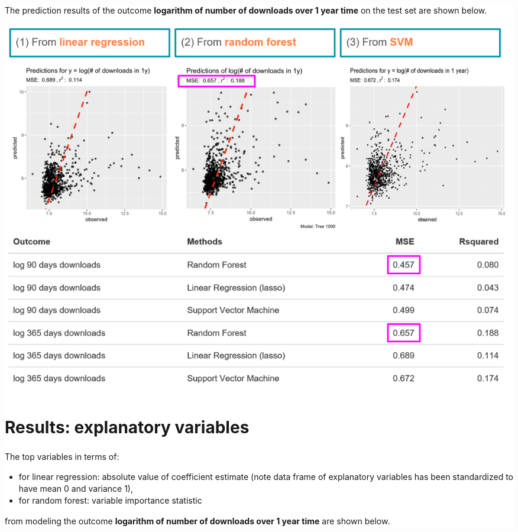 The prediction results of the outcome **logarithm of number of downloads over 1 year time** on the test set are shown below.

<img src="README_img/pred_results.png" width="99%" />

<img src="README_img/pred_results_summary.png" width="99%" />

Results: explanatory variables
==============================

The top variables in terms of:

-   for linear regression: absolute value of coefficient estimate (note data frame of explanatory variables has been standardized to have mean 0 and variance 1),
-   for random forest: variable importance statistic

from modeling the outcome **logarithm of number of downloads over 1 year time** are shown below.
